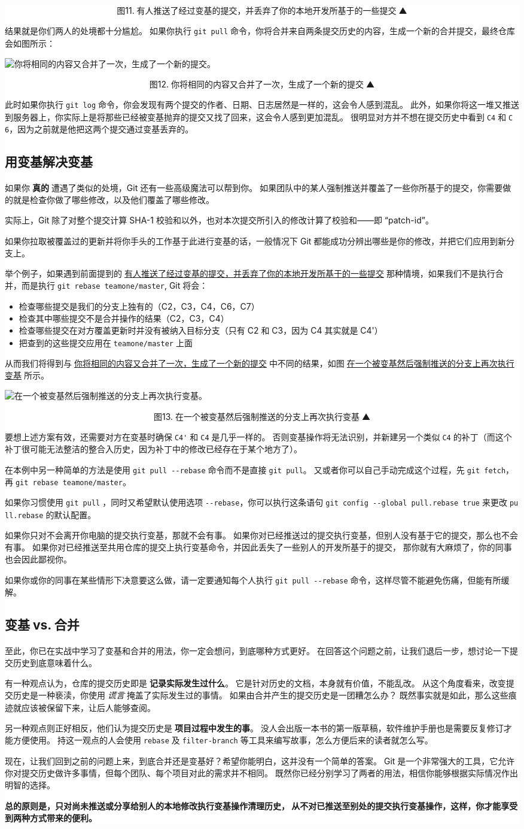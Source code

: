 <p align="center">图11. 有人推送了经过变基的提交，并丢弃了你的本地开发所基于的一些提交 ▲</p>

结果就是你们两人的处境都十分尴尬。 如果你执行 `git pull` 命令，你将合并来自两条提交历史的内容，生成一个新的合并提交，最终仓库会如图所示：

![你将相同的内容又合并了一次，生成了一个新的提交。](https://git-scm.com/book/en/v2/images/perils-of-rebasing-4.png)

<p align="center">图12. 你将相同的内容又合并了一次，生成了一个新的提交 ▲</p>

此时如果你执行 `git log` 命令，你会发现有两个提交的作者、日期、日志居然是一样的，这会令人感到混乱。 此外，如果你将这一堆又推送到服务器上，你实际上是将那些已经被变基抛弃的提交又找了回来，这会令人感到更加混乱。 很明显对方并不想在提交历史中看到 `C4` 和 `C6`，因为之前就是他把这两个提交通过变基丢弃的。

## 用变基解决变基

如果你 **真的** 遭遇了类似的处境，Git 还有一些高级魔法可以帮到你。 如果团队中的某人强制推送并覆盖了一些你所基于的提交，你需要做的就是检查你做了哪些修改，以及他们覆盖了哪些修改。

实际上，Git 除了对整个提交计算 SHA-1 校验和以外，也对本次提交所引入的修改计算了校验和——即 “patch-id”。

如果你拉取被覆盖过的更新并将你手头的工作基于此进行变基的话，一般情况下 Git 都能成功分辨出哪些是你的修改，并把它们应用到新分支上。

举个例子，如果遇到前面提到的 [有人推送了经过变基的提交，并丢弃了你的本地开发所基于的一些提交](https://git-scm.com/book/zh/v2/ch00/_pre_merge_rebase_work) 那种情境，如果我们不是执行合并，而是执行 `git rebase teamone/master`, Git 将会：

- 检查哪些提交是我们的分支上独有的（C2，C3，C4，C6，C7）
- 检查其中哪些提交不是合并操作的结果（C2，C3，C4）
- 检查哪些提交在对方覆盖更新时并没有被纳入目标分支（只有 C2 和 C3，因为 C4 其实就是 C4'）
- 把查到的这些提交应用在 `teamone/master` 上面

从而我们将得到与 [你将相同的内容又合并了一次，生成了一个新的提交](https://git-scm.com/book/zh/v2/ch00/_merge_rebase_work) 中不同的结果，如图 [在一个被变基然后强制推送的分支上再次执行变基](https://git-scm.com/book/zh/v2/ch00/_rebase_rebase_work) 所示。

![在一个被变基然后强制推送的分支上再次执行变基。](https://git-scm.com/book/en/v2/images/perils-of-rebasing-5.png)

<p align="center">图13. 在一个被变基然后强制推送的分支上再次执行变基 ▲</p>

要想上述方案有效，还需要对方在变基时确保 `C4'` 和 `C4` 是几乎一样的。 否则变基操作将无法识别，并新建另一个类似 `C4` 的补丁（而这个补丁很可能无法整洁的整合入历史，因为补丁中的修改已经存在于某个地方了）。

在本例中另一种简单的方法是使用 `git pull --rebase` 命令而不是直接 `git pull`。 又或者你可以自己手动完成这个过程，先 `git fetch`，再 `git rebase teamone/master`。

如果你习惯使用 `git pull` ，同时又希望默认使用选项 `--rebase`，你可以执行这条语句 `git config --global pull.rebase true` 来更改 `pull.rebase` 的默认配置。

如果你只对不会离开你电脑的提交执行变基，那就不会有事。 如果你对已经推送过的提交执行变基，但别人没有基于它的提交，那么也不会有事。 如果你对已经推送至共用仓库的提交上执行变基命令，并因此丢失了一些别人的开发所基于的提交， 那你就有大麻烦了，你的同事也会因此鄙视你。

如果你或你的同事在某些情形下决意要这么做，请一定要通知每个人执行 `git pull --rebase` 命令，这样尽管不能避免伤痛，但能有所缓解。

## 变基 vs. 合并

至此，你已在实战中学习了变基和合并的用法，你一定会想问，到底哪种方式更好。 在回答这个问题之前，让我们退后一步，想讨论一下提交历史到底意味着什么。

有一种观点认为，仓库的提交历史即是 **记录实际发生过什么**。 它是针对历史的文档，本身就有价值，不能乱改。 从这个角度看来，改变提交历史是一种亵渎，你使用 *谎言* 掩盖了实际发生过的事情。 如果由合并产生的提交历史是一团糟怎么办？ 既然事实就是如此，那么这些痕迹就应该被保留下来，让后人能够查阅。

另一种观点则正好相反，他们认为提交历史是 **项目过程中发生的事**。 没人会出版一本书的第一版草稿，软件维护手册也是需要反复修订才能方便使用。 持这一观点的人会使用 `rebase` 及 `filter-branch` 等工具来编写故事，怎么方便后来的读者就怎么写。

现在，让我们回到之前的问题上来，到底合并还是变基好？希望你能明白，这并没有一个简单的答案。 Git 是一个非常强大的工具，它允许你对提交历史做许多事情，但每个团队、每个项目对此的需求并不相同。 既然你已经分别学习了两者的用法，相信你能够根据实际情况作出明智的选择。

**总的原则是，只对尚未推送或分享给别人的本地修改执行变基操作清理历史， 从不对已推送至别处的提交执行变基操作，这样，你才能享受到两种方式带来的便利。**
